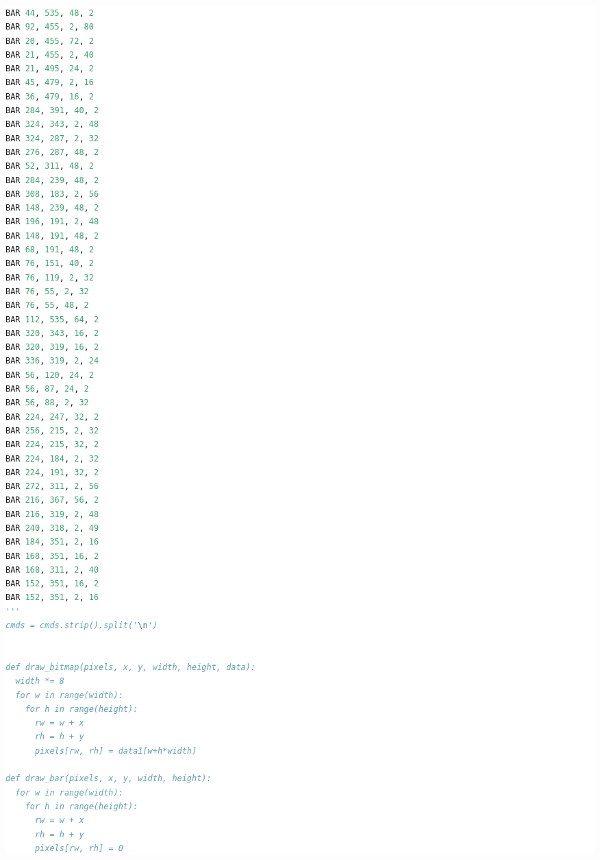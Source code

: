 ```python
BAR 44, 535, 48, 2
BAR 92, 455, 2, 80
BAR 20, 455, 72, 2
BAR 21, 455, 2, 40
BAR 21, 495, 24, 2
BAR 45, 479, 2, 16
BAR 36, 479, 16, 2
BAR 284, 391, 40, 2
BAR 324, 343, 2, 48
BAR 324, 287, 2, 32
BAR 276, 287, 48, 2
BAR 52, 311, 48, 2
BAR 284, 239, 48, 2
BAR 308, 183, 2, 56
BAR 148, 239, 48, 2
BAR 196, 191, 2, 48
BAR 148, 191, 48, 2
BAR 68, 191, 48, 2
BAR 76, 151, 40, 2
BAR 76, 119, 2, 32
BAR 76, 55, 2, 32
BAR 76, 55, 48, 2
BAR 112, 535, 64, 2
BAR 320, 343, 16, 2
BAR 320, 319, 16, 2
BAR 336, 319, 2, 24
BAR 56, 120, 24, 2
BAR 56, 87, 24, 2
BAR 56, 88, 2, 32
BAR 224, 247, 32, 2
BAR 256, 215, 2, 32
BAR 224, 215, 32, 2
BAR 224, 184, 2, 32
BAR 224, 191, 32, 2
BAR 272, 311, 2, 56
BAR 216, 367, 56, 2
BAR 216, 319, 2, 48
BAR 240, 318, 2, 49
BAR 184, 351, 2, 16
BAR 168, 351, 16, 2
BAR 168, 311, 2, 40
BAR 152, 351, 16, 2
BAR 152, 351, 2, 16
'''
cmds = cmds.strip().split('\n')


def draw_bitmap(pixels, x, y, width, height, data):
  width *= 8
  for w in range(width):
    for h in range(height):
      rw = w + x
      rh = h + y
      pixels[rw, rh] = data1[w+h*width]

def draw_bar(pixels, x, y, width, height):
  for w in range(width):
    for h in range(height):
      rw = w + x
      rh = h + y
      pixels[rw, rh] = 0


```